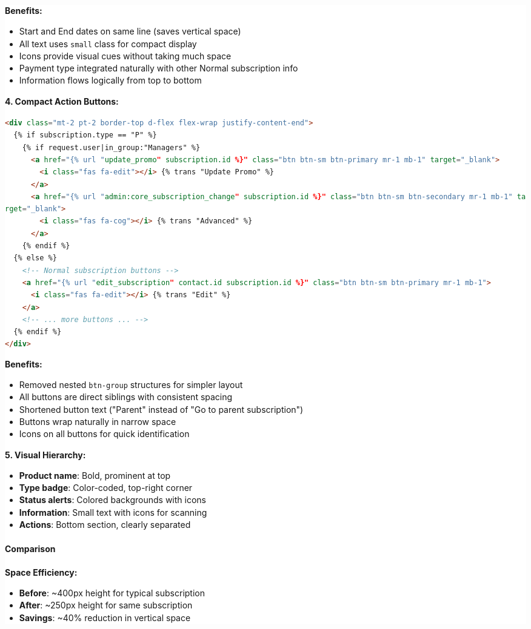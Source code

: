 **Benefits:**

- Start and End dates on same line (saves vertical space)
- All text uses `small` class for compact display
- Icons provide visual cues without taking much space
- Payment type integrated naturally with other Normal subscription info
- Information flows logically from top to bottom

**4. Compact Action Buttons:**

```html
<div class="mt-2 pt-2 border-top d-flex flex-wrap justify-content-end">
  {% if subscription.type == "P" %}
    {% if request.user|in_group:"Managers" %}
      <a href="{% url "update_promo" subscription.id %}" class="btn btn-sm btn-primary mr-1 mb-1" target="_blank">
        <i class="fas fa-edit"></i> {% trans "Update Promo" %}
      </a>
      <a href="{% url "admin:core_subscription_change" subscription.id %}" class="btn btn-sm btn-secondary mr-1 mb-1" target="_blank">
        <i class="fas fa-cog"></i> {% trans "Advanced" %}
      </a>
    {% endif %}
  {% else %}
    <!-- Normal subscription buttons -->
    <a href="{% url "edit_subscription" contact.id subscription.id %}" class="btn btn-sm btn-primary mr-1 mb-1">
      <i class="fas fa-edit"></i> {% trans "Edit" %}
    </a>
    <!-- ... more buttons ... -->
  {% endif %}
</div>
```

**Benefits:**

- Removed nested `btn-group` structures for simpler layout
- All buttons are direct siblings with consistent spacing
- Shortened button text ("Parent" instead of "Go to parent subscription")
- Buttons wrap naturally in narrow space
- Icons on all buttons for quick identification

**5. Visual Hierarchy:**

- **Product name**: Bold, prominent at top
- **Type badge**: Color-coded, top-right corner
- **Status alerts**: Colored backgrounds with icons
- **Information**: Small text with icons for scanning
- **Actions**: Bottom section, clearly separated

#### Comparison

**Space Efficiency:**

- **Before**: ~400px height for typical subscription
- **After**: ~250px height for same subscription
- **Savings**: ~40% reduction in vertical space
